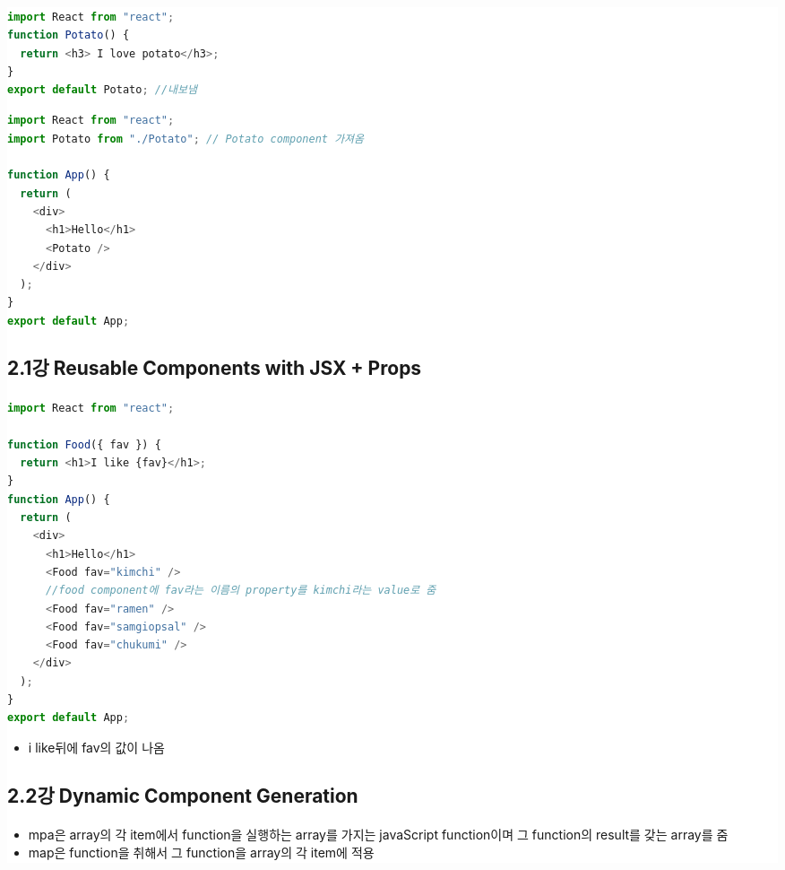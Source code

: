 ```js
import React from "react";
function Potato() {
  return <h3> I love potato</h3>;
}
export default Potato; //내보냄
```

```js
import React from "react";
import Potato from "./Potato"; // Potato component 가져옴

function App() {
  return (
    <div>
      <h1>Hello</h1>
      <Potato />
    </div>
  );
}
export default App;
```

## 2.1강 Reusable Components with JSX + Props

```js
import React from "react";

function Food({ fav }) {
  return <h1>I like {fav}</h1>;
}
function App() {
  return (
    <div>
      <h1>Hello</h1>
      <Food fav="kimchi" />
      //food component에 fav라는 이름의 property를 kimchi라는 value로 줌
      <Food fav="ramen" />
      <Food fav="samgiopsal" />
      <Food fav="chukumi" />
    </div>
  );
}
export default App;
```

- i like뒤에 fav의 값이 나옴

## 2.2강 Dynamic Component Generation

- mpa은 array의 각 item에서 function을 실행하는 array를 가지는 javaScript function이며 그 function의 result를 갖는 array를 줌
- map은 function을 취해서 그 function을 array의 각 item에 적용
